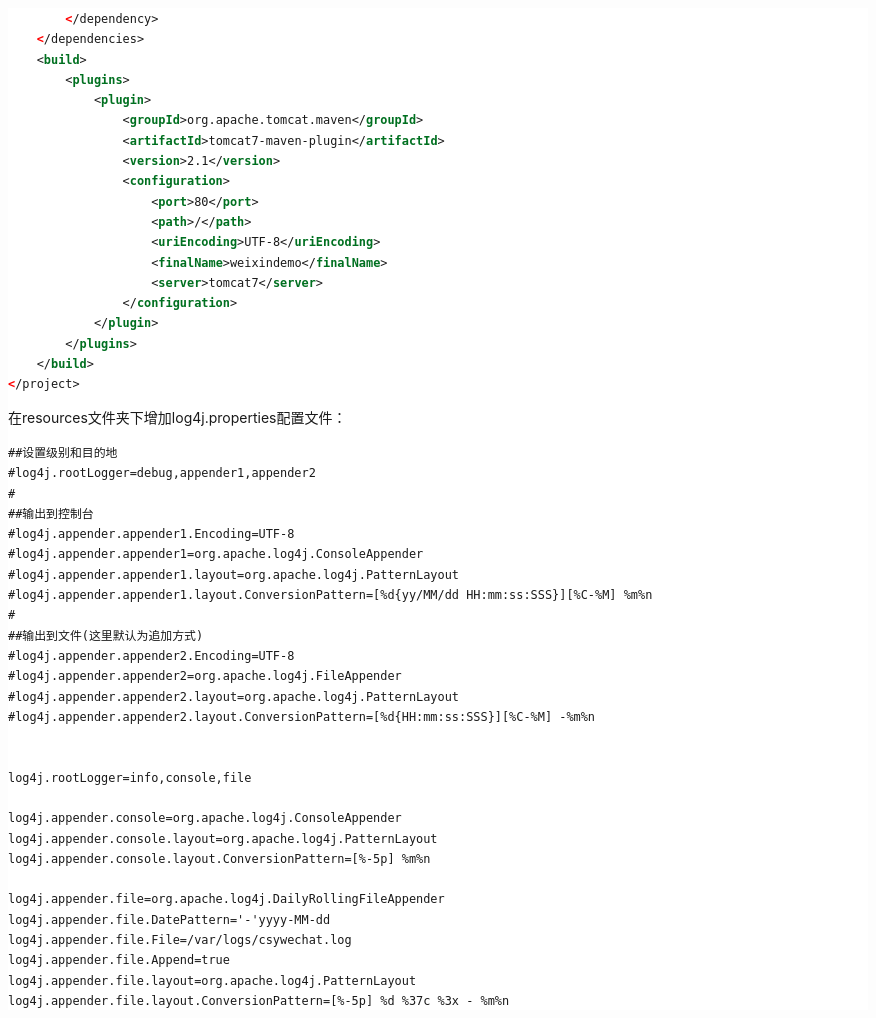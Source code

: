 ```xml
        </dependency>
    </dependencies>
    <build>
        <plugins>
            <plugin>
                <groupId>org.apache.tomcat.maven</groupId>
                <artifactId>tomcat7-maven-plugin</artifactId>
                <version>2.1</version>
                <configuration>
                    <port>80</port>
                    <path>/</path>
                    <uriEncoding>UTF-8</uriEncoding>
                    <finalName>weixindemo</finalName>
                    <server>tomcat7</server>
                </configuration>
            </plugin>
        </plugins>
    </build>
</project>
```

在resources文件夹下增加log4j.properties配置文件：

```
##设置级别和目的地
#log4j.rootLogger=debug,appender1,appender2
#
##输出到控制台
#log4j.appender.appender1.Encoding=UTF-8
#log4j.appender.appender1=org.apache.log4j.ConsoleAppender
#log4j.appender.appender1.layout=org.apache.log4j.PatternLayout
#log4j.appender.appender1.layout.ConversionPattern=[%d{yy/MM/dd HH:mm:ss:SSS}][%C-%M] %m%n
#
##输出到文件(这里默认为追加方式)
#log4j.appender.appender2.Encoding=UTF-8
#log4j.appender.appender2=org.apache.log4j.FileAppender
#log4j.appender.appender2.layout=org.apache.log4j.PatternLayout
#log4j.appender.appender2.layout.ConversionPattern=[%d{HH:mm:ss:SSS}][%C-%M] -%m%n


log4j.rootLogger=info,console,file

log4j.appender.console=org.apache.log4j.ConsoleAppender
log4j.appender.console.layout=org.apache.log4j.PatternLayout
log4j.appender.console.layout.ConversionPattern=[%-5p] %m%n

log4j.appender.file=org.apache.log4j.DailyRollingFileAppender
log4j.appender.file.DatePattern='-'yyyy-MM-dd
log4j.appender.file.File=/var/logs/csywechat.log
log4j.appender.file.Append=true
log4j.appender.file.layout=org.apache.log4j.PatternLayout
log4j.appender.file.layout.ConversionPattern=[%-5p] %d %37c %3x - %m%n
```
